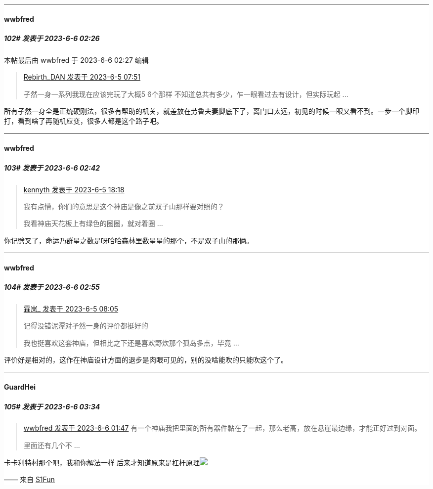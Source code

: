 *****

####  wwbfred  
##### 102#       发表于 2023-6-6 02:26

 本帖最后由 wwbfred 于 2023-6-6 02:27 编辑 
<blockquote><a href="httphttps://bbs.saraba1st.com/2b/forum.php?mod=redirect&amp;goto=findpost&amp;pid=61127604&amp;ptid=2138421" target="_blank">Rebirth_DAN 发表于 2023-6-5 07:51</a>

孑然一身一系列我现在应该完玩了大概5 6个那样 不知道总共有多少，乍一眼看过去有设计，但实际玩起 ...</blockquote>
所有孑然一身全是正统硬刚法，很多有帮助的机关，就差放在劳鲁夫妻脚底下了，离门口太远，初见的时候一眼又看不到。一步一个脚印打，看到啥了再随机应变，很多人都是这个路子吧。


*****

####  wwbfred  
##### 103#       发表于 2023-6-6 02:42

<blockquote><a href="httphttps://bbs.saraba1st.com/2b/forum.php?mod=redirect&amp;goto=findpost&amp;pid=61138712&amp;ptid=2138421" target="_blank">kennyth 发表于 2023-6-5 18:18</a>

我有点懵，你们的意思是这个神庙是像之前双子山那样要对照的？

我看神庙天花板上有绿色的圈圈，就对着圈 ...</blockquote>
你记劈叉了，命运乃群星之数是呀哈哈森林里数星星的那个，不是双子山的那俩。


*****

####  wwbfred  
##### 104#       发表于 2023-6-6 02:55

<blockquote><a href="httphttps://bbs.saraba1st.com/2b/forum.php?mod=redirect&amp;goto=findpost&amp;pid=61127683&amp;ptid=2138421" target="_blank">霖岚_ 发表于 2023-6-5 08:05</a>

记得没错泥潭对孑然一身的评价都挺好的

我也挺喜欢这套神庙，但相比之下还是喜欢野炊那个孤岛多点，毕竟 ...</blockquote>
评价好是相对的，这作在神庙设计方面的退步是肉眼可见的，别的没啥能吹的只能吹这个了。


*****

####  GuardHei  
##### 105#       发表于 2023-6-6 03:34

<blockquote><a href="httphttps://bbs.saraba1st.com/2b/forum.php?mod=redirect&amp;goto=findpost&amp;pid=61144815&amp;ptid=2138421" target="_blank">wwbfred 发表于 2023-6-6 01:47</a>
有一个神庙我把里面的所有器件黏在了一起，那么老高，放在悬崖最边缘，才能正好过到对面。

里面还有几个不 ...</blockquote>
卡卡利特村那个吧，我和你解法一样
后来才知道原来是杠杆原理<img src="https://static.saraba1st.com/image/smiley/face2017/046.png" referrerpolicy="no-referrer">

—— 来自 [S1Fun](https://s1fun.koalcat.com)

